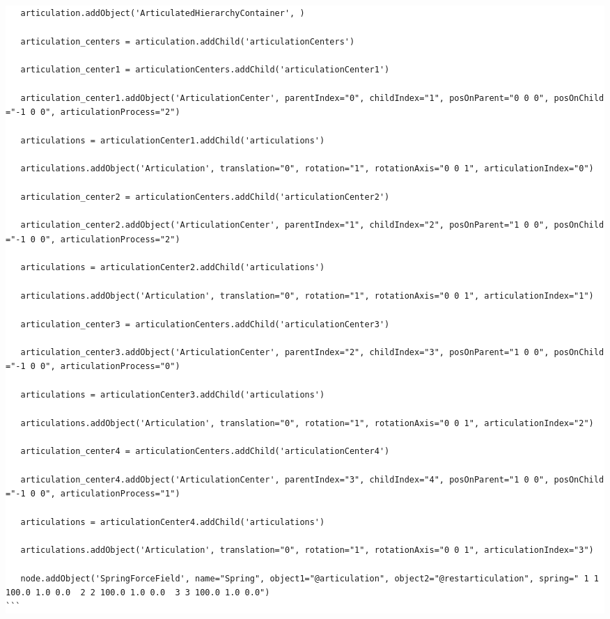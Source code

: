        articulation.addObject('ArticulatedHierarchyContainer', )

       articulation_centers = articulation.addChild('articulationCenters')

       articulation_center1 = articulationCenters.addChild('articulationCenter1')

       articulation_center1.addObject('ArticulationCenter', parentIndex="0", childIndex="1", posOnParent="0 0 0", posOnChild="-1 0 0", articulationProcess="2")

       articulations = articulationCenter1.addChild('articulations')

       articulations.addObject('Articulation', translation="0", rotation="1", rotationAxis="0 0 1", articulationIndex="0")

       articulation_center2 = articulationCenters.addChild('articulationCenter2')

       articulation_center2.addObject('ArticulationCenter', parentIndex="1", childIndex="2", posOnParent="1 0 0", posOnChild="-1 0 0", articulationProcess="2")

       articulations = articulationCenter2.addChild('articulations')

       articulations.addObject('Articulation', translation="0", rotation="1", rotationAxis="0 0 1", articulationIndex="1")

       articulation_center3 = articulationCenters.addChild('articulationCenter3')

       articulation_center3.addObject('ArticulationCenter', parentIndex="2", childIndex="3", posOnParent="1 0 0", posOnChild="-1 0 0", articulationProcess="0")

       articulations = articulationCenter3.addChild('articulations')

       articulations.addObject('Articulation', translation="0", rotation="1", rotationAxis="0 0 1", articulationIndex="2")

       articulation_center4 = articulationCenters.addChild('articulationCenter4')

       articulation_center4.addObject('ArticulationCenter', parentIndex="3", childIndex="4", posOnParent="1 0 0", posOnChild="-1 0 0", articulationProcess="1")

       articulations = articulationCenter4.addChild('articulations')

       articulations.addObject('Articulation', translation="0", rotation="1", rotationAxis="0 0 1", articulationIndex="3")

       node.addObject('SpringForceField', name="Spring", object1="@articulation", object2="@restarticulation", spring=" 1 1 100.0 1.0 0.0  2 2 100.0 1.0 0.0  3 3 100.0 1.0 0.0")
    ```



